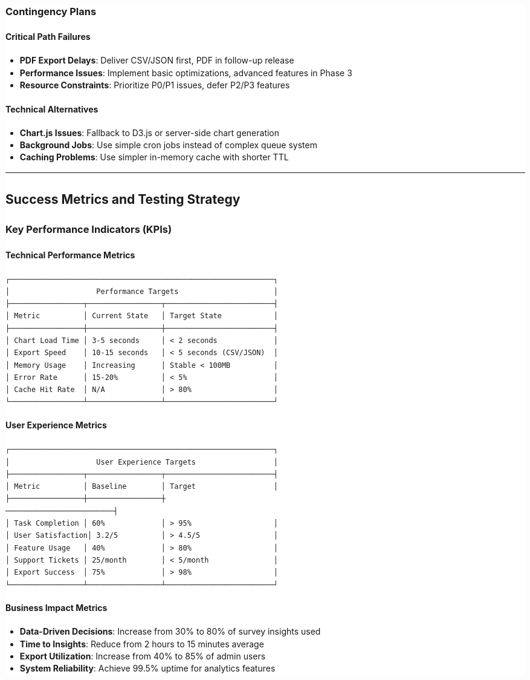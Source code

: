### Contingency Plans

#### Critical Path Failures
- **PDF Export Delays**: Deliver CSV/JSON first, PDF in follow-up release
- **Performance Issues**: Implement basic optimizations, advanced features in Phase 3
- **Resource Constraints**: Prioritize P0/P1 issues, defer P2/P3 features

#### Technical Alternatives
- **Chart.js Issues**: Fallback to D3.js or server-side chart generation
- **Background Jobs**: Use simple cron jobs instead of complex queue system
- **Caching Problems**: Use simpler in-memory cache with shorter TTL

---

## Success Metrics and Testing Strategy

### Key Performance Indicators (KPIs)

#### Technical Performance Metrics
```
┌─────────────────────────────────────────────────────────────┐
│                    Performance Targets                      │
├─────────────────┬─────────────────┬─────────────────────────┤
│ Metric          │ Current State   │ Target State            │
├─────────────────┼─────────────────┼─────────────────────────┤
│ Chart Load Time │ 3-5 seconds     │ < 2 seconds             │
│ Export Speed    │ 10-15 seconds   │ < 5 seconds (CSV/JSON)  │
│ Memory Usage    │ Increasing      │ Stable < 100MB          │
│ Error Rate      │ 15-20%          │ < 5%                    │
│ Cache Hit Rate  │ N/A             │ > 80%                   │
└─────────────────┴─────────────────┴─────────────────────────┘
```

#### User Experience Metrics
```
┌─────────────────────────────────────────────────────────────┐
│                    User Experience Targets                  │
├─────────────────┬─────────────────┬─────────────────────────┤
│ Metric          │ Baseline        │ Target                  │
├─────────────────┼─────────────────┼
─────────────────────────┤
│ Task Completion │ 60%             │ > 95%                   │
│ User Satisfaction│ 3.2/5          │ > 4.5/5                 │
│ Feature Usage   │ 40%             │ > 80%                   │
│ Support Tickets │ 25/month        │ < 5/month               │
│ Export Success  │ 75%             │ > 98%                   │
└─────────────────┴─────────────────┴─────────────────────────┘
```

#### Business Impact Metrics
- **Data-Driven Decisions**: Increase from 30% to 80% of survey insights used
- **Time to Insights**: Reduce from 2 hours to 15 minutes average
- **Export Utilization**: Increase from 40% to 85% of admin users
- **System Reliability**: Achieve 99.5% uptime for analytics features
